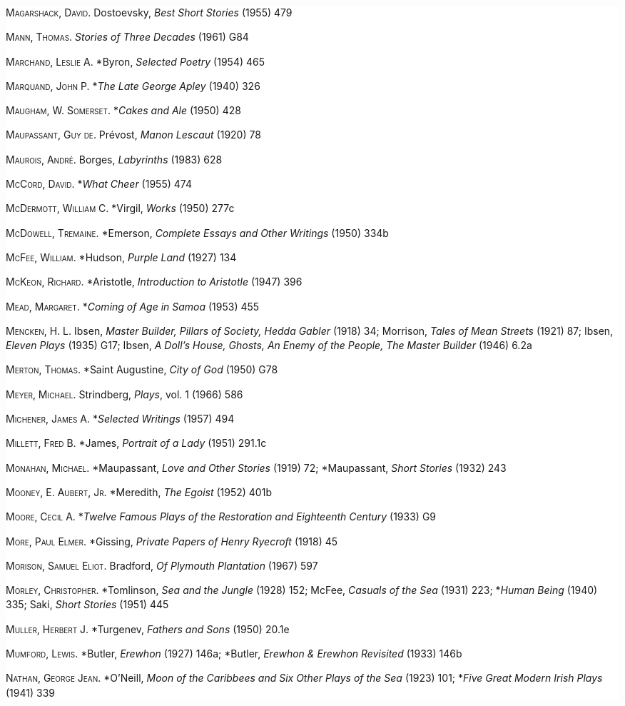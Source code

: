 <span class="smallcaps">Magarshack, David</span>. Dostoevsky, *Best Short Stories* (1955) 479  

<span class="smallcaps">Mann, Thomas</span>. *Stories of Three Decades* (1961) G84  

<span class="smallcaps">Marchand, Leslie</span> A. \*Byron, *Selected Poetry* (1954) 465  

<span class="smallcaps">Marquand, John</span> P. \**The Late George Apley* (1940) 326  

<span class="smallcaps">Maugham, W. Somerset</span>. \**Cakes and Ale* (1950) 428  

<span class="smallcaps">Maupassant, Guy de</span>. Prévost, *Manon Lescaut* (1920) 78  

<span class="smallcaps">Maurois, André</span>. Borges, *Labyrinths* (1983) 628  

<span class="smallcaps">McCord, David</span>. \**What Cheer* (1955) 474  

<span class="smallcaps">McDermott, William C. \*</span>Virgil, *Works* (1950) 277c  

<span class="smallcaps">McDowell, Tremaine</span>. \*Emerson, *Complete Essays and Other Writings* (1950) 334b  

<span class="smallcaps">McFee, William</span>. \*Hudson, *Purple Land* (1927) 134  

<span class="smallcaps">McKeon, Richard</span>. \*Aristotle, *Introduction to Aristotle* (1947) 396  

<span class="smallcaps">Mead, Margaret</span>. \**Coming of Age in Samoa* (1953) 455  

<span class="smallcaps">Mencken, H.</span> L. Ibsen, *Master Builder, Pillars of Society, Hedda Gabler* (1918) 34; Morrison, *Tales of Mean Streets* (1921) 87; Ibsen, *Eleven Plays* (1935) G17; Ibsen, *A Doll’s House, Ghosts, An Enemy of the People, The Master Builder* (1946) 6.2a  

<span class="smallcaps">Merton, Thomas</span>. \*Saint Augustine, *City of God* (1950) G78  

<span class="smallcaps">Meyer, Michael</span>. Strindberg, *Plays*, vol. 1 (1966) 586  

<span class="smallcaps">Michener, James</span> A. \**Selected Writings* (1957) 494  

<span class="smallcaps">Millett, Fred</span> B. \*James, *Portrait of a Lady* (1951) 291.1c  

<span class="smallcaps">Monahan, Michael</span>. \*Maupassant, *Love and Other Stories* (1919) 72; \*Maupassant, *Short Stories* (1932) 243  

<span class="smallcaps">Mooney, E. Aubert, Jr</span>. \*Meredith, *The Egoist* (1952) 401b  

<span class="smallcaps">Moore, Cecil A</span>. \**Twelve Famous Plays of the Restoration and Eighteenth Century* (1933) G9  

<span class="smallcaps">More, Paul Elmer</span>. \*Gissing, *Private Papers of Henry Ryecroft* (1918) 45  

<span class="smallcaps">Morison, Samuel Eliot</span>. Bradford, *Of Plymouth Plantation* (1967) 597  

<span class="smallcaps">Morley, Christopher</span>. \*Tomlinson, *Sea and the Jungle* (1928) 152; McFee, *Casuals of the Sea* (1931) 223; \**Human Being* (1940) 335; Saki, *Short Stories* (1951) 445  

<span class="smallcaps">Muller, Herbert J</span>. \*Turgenev, *Fathers and Sons* (1950) 20.1e  

<span class="smallcaps">Mumford, Lewis</span>. \*Butler, *Erewhon* (1927) 146a; \*Butler, *Erewhon & Erewhon Revisited* (1933) 146b  

<span class="smallcaps">Nathan, George Jean</span>. \*O’Neill, *Moon of the Caribbees and Six Other Plays of the Sea* (1923) 101; \**Five Great Modern Irish Plays* (1941) 339  
